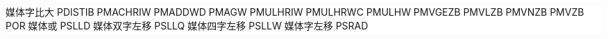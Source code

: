 <td>媒体字比大</td>
</tr>
<tr>
<td>PDISTIB</td>
<td></td>
</tr>
<tr>
<td>PMACHRIW</td>
<td></td>
</tr>
<tr>
<td>PMADDWD</td>
<td></td>
</tr>
<tr>
<td>PMAGW</td>
<td></td>
</tr>
<tr>
<td>PMULHRIW</td>
<td></td>
</tr>
<tr>
<td>PMULHRWC</td>
<td></td>
</tr>
<tr>
<td>PMULHW</td>
<td></td>
</tr>
<tr>
<td>PMVGEZB</td>
<td></td>
</tr>
<tr>
<td>PMVLZB</td>
<td></td>
</tr>
<tr>
<td>PMVNZB</td>
<td></td>
</tr>
<tr>
<td>PMVZB</td>
<td></td>
</tr>
<tr>
<td>POR</td>
<td>媒体或</td>
</tr>
<tr>
<td>PSLLD</td>
<td>媒体双字左移</td>
</tr>
<tr>
<td>PSLLQ</td>
<td>媒体四字左移</td>
</tr>
<tr>
<td>PSLLW</td>
<td>媒体字左移</td>
</tr>
<tr>
<td>PSRAD</td>